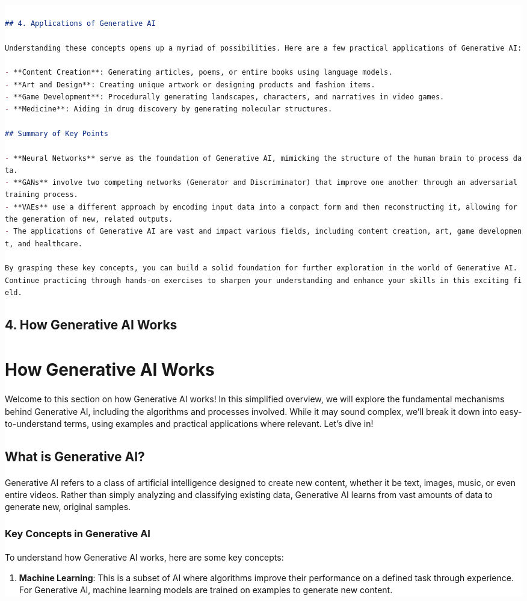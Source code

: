 ```markdown

## 4. Applications of Generative AI

Understanding these concepts opens up a myriad of possibilities. Here are a few practical applications of Generative AI:

- **Content Creation**: Generating articles, poems, or entire books using language models.
- **Art and Design**: Creating unique artwork or designing products and fashion items.
- **Game Development**: Procedurally generating landscapes, characters, and narratives in video games.
- **Medicine**: Aiding in drug discovery by generating molecular structures.

## Summary of Key Points

- **Neural Networks** serve as the foundation of Generative AI, mimicking the structure of the human brain to process data.
- **GANs** involve two competing networks (Generator and Discriminator) that improve one another through an adversarial training process.
- **VAEs** use a different approach by encoding input data into a compact form and then reconstructing it, allowing for the generation of new, related outputs.
- The applications of Generative AI are vast and impact various fields, including content creation, art, game development, and healthcare.

By grasping these key concepts, you can build a solid foundation for further exploration in the world of Generative AI. Continue practicing through hands-on exercises to sharpen your understanding and enhance your skills in this exciting field.
```

## 4. How Generative AI Works

# How Generative AI Works

Welcome to this section on how Generative AI works! In this simplified overview, we will explore the fundamental mechanisms behind Generative AI, including the algorithms and processes involved. While it may sound complex, we’ll break it down into easy-to-understand terms, using examples and practical applications where relevant. Let’s dive in!

## What is Generative AI?

Generative AI refers to a class of artificial intelligence designed to create new content, whether it be text, images, music, or even entire videos. Rather than simply analyzing and classifying existing data, Generative AI learns from vast amounts of data to generate new, original samples.

### Key Concepts in Generative AI

To understand how Generative AI works, here are some key concepts:

1. **Machine Learning**: This is a subset of AI where algorithms improve their performance on a defined task through experience. For Generative AI, machine learning models are trained on examples to generate new content.
